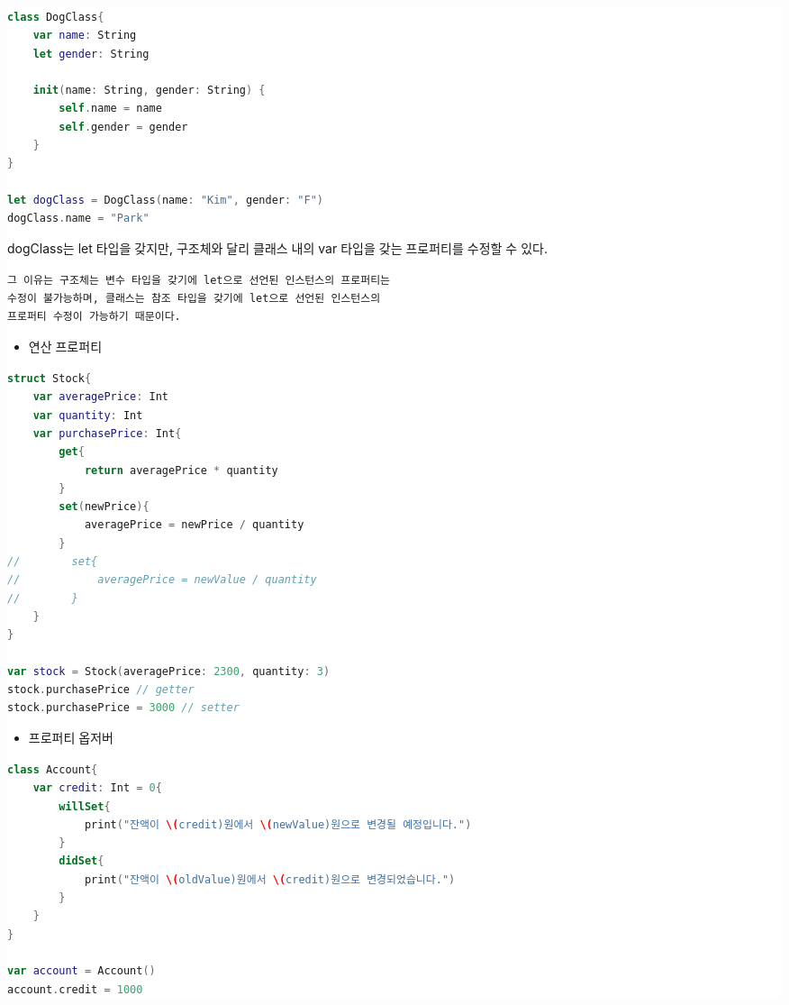 
```swift
class DogClass{
    var name: String
    let gender: String
    
    init(name: String, gender: String) {
        self.name = name
        self.gender = gender
    }
}

let dogClass = DogClass(name: "Kim", gender: "F")
dogClass.name = "Park"
```

dogClass는 let 타입을 갖지만, 구조체와 달리 클래스 내의 var 타입을 갖는 프로퍼티를 수정할 수 있다. 

```
그 이유는 구조체는 변수 타입을 갖기에 let으로 선언된 인스턴스의 프로퍼티는 
수정이 불가능하며, 클래스는 참조 타입을 갖기에 let으로 선언된 인스턴스의
프로퍼티 수정이 가능하기 때문이다.
```

* 연산 프로퍼티

```swift
struct Stock{
    var averagePrice: Int
    var quantity: Int
    var purchasePrice: Int{
        get{
            return averagePrice * quantity
        }
        set(newPrice){
            averagePrice = newPrice / quantity
        }
//        set{
//            averagePrice = newValue / quantity
//        }
    }
}

var stock = Stock(averagePrice: 2300, quantity: 3)
stock.purchasePrice // getter
stock.purchasePrice = 3000 // setter
```

* 프로퍼티 옵저버
```swift
class Account{
    var credit: Int = 0{
        willSet{
            print("잔액이 \(credit)원에서 \(newValue)원으로 변경될 예정입니다.")
        }
        didSet{
            print("잔액이 \(oldValue)원에서 \(credit)원으로 변경되었습니다.")
        }
    }
}

var account = Account()
account.credit = 1000
```
